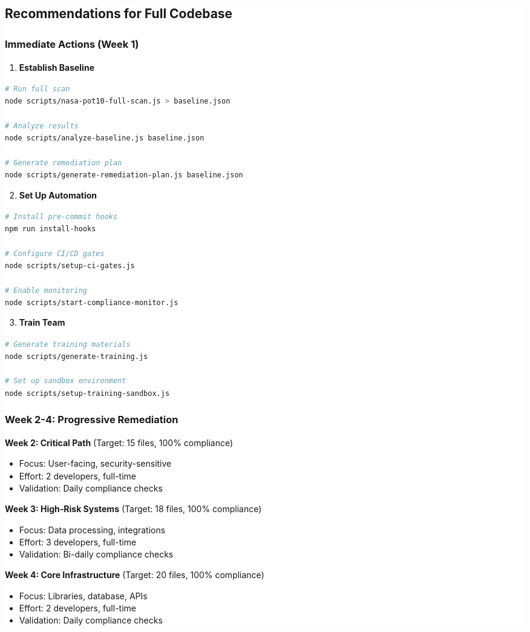 
## Recommendations for Full Codebase

### Immediate Actions (Week 1)

1. **Establish Baseline**
```bash
# Run full scan
node scripts/nasa-pot10-full-scan.js > baseline.json

# Analyze results
node scripts/analyze-baseline.js baseline.json

# Generate remediation plan
node scripts/generate-remediation-plan.js baseline.json
```

2. **Set Up Automation**
```bash
# Install pre-commit hooks
npm run install-hooks

# Configure CI/CD gates
node scripts/setup-ci-gates.js

# Enable monitoring
node scripts/start-compliance-monitor.js
```

3. **Train Team**
```bash
# Generate training materials
node scripts/generate-training.js

# Set up sandbox environment
node scripts/setup-training-sandbox.js
```

### Week 2-4: Progressive Remediation

**Week 2: Critical Path** (Target: 15 files, 100% compliance)
- Focus: User-facing, security-sensitive
- Effort: 2 developers, full-time
- Validation: Daily compliance checks

**Week 3: High-Risk Systems** (Target: 18 files, 100% compliance)
- Focus: Data processing, integrations
- Effort: 3 developers, full-time
- Validation: Bi-daily compliance checks

**Week 4: Core Infrastructure** (Target: 20 files, 100% compliance)
- Focus: Libraries, database, APIs
- Effort: 2 developers, full-time
- Validation: Daily compliance checks
